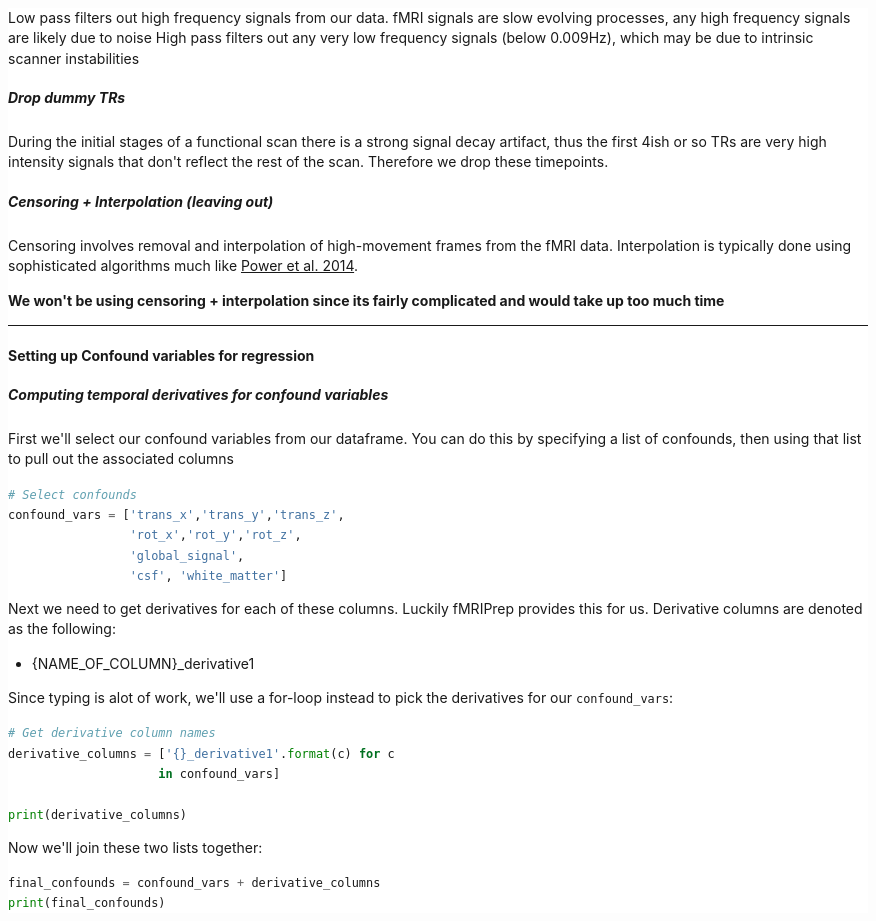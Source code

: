 Low pass filters out high frequency signals from our data. fMRI signals are slow evolving processes, any high frequency signals are likely due to noise
High pass filters out any very low frequency signals (below 0.009Hz), which may be due to intrinsic scanner instabilities

##### Drop dummy TRs

During the initial stages of a functional scan there is a strong signal decay artifact, thus the first 4ish or so
TRs are very high intensity signals that don't reflect the rest of the scan. Therefore we drop these timepoints.

##### Censoring + Interpolation (leaving out)

Censoring involves removal and interpolation of high-movement frames from the fMRI data. Interpolation is typically done using sophisticated algorithms much like [Power et al. 2014](https://www.ncbi.nlm.nih.gov/pmc/articles/PMC3849338/).

**We won't be using censoring + interpolation since its fairly complicated and would take up too much time**

***

#### Setting up Confound variables for regression

##### Computing temporal derivatives for confound variables

First we'll select our confound variables from our dataframe. You can do this by specifying a list of confounds, then using that list to pull out the associated columns

```python
# Select confounds
confound_vars = ['trans_x','trans_y','trans_z',
                 'rot_x','rot_y','rot_z',
                 'global_signal',
                 'csf', 'white_matter']
```

Next we need to get derivatives for each of these columns. Luckily fMRIPrep provides this for us. Derivative columns are denoted as the following:

- {NAME\_OF\_COLUMN}\_derivative1

Since typing is alot of work, we'll use a for-loop instead to pick the derivatives for our <code>confound\_vars</code>:

```python
# Get derivative column names
derivative_columns = ['{}_derivative1'.format(c) for c
                     in confound_vars]

print(derivative_columns)
```

Now we'll join these two lists together:

```python
final_confounds = confound_vars + derivative_columns
print(final_confounds)
```
